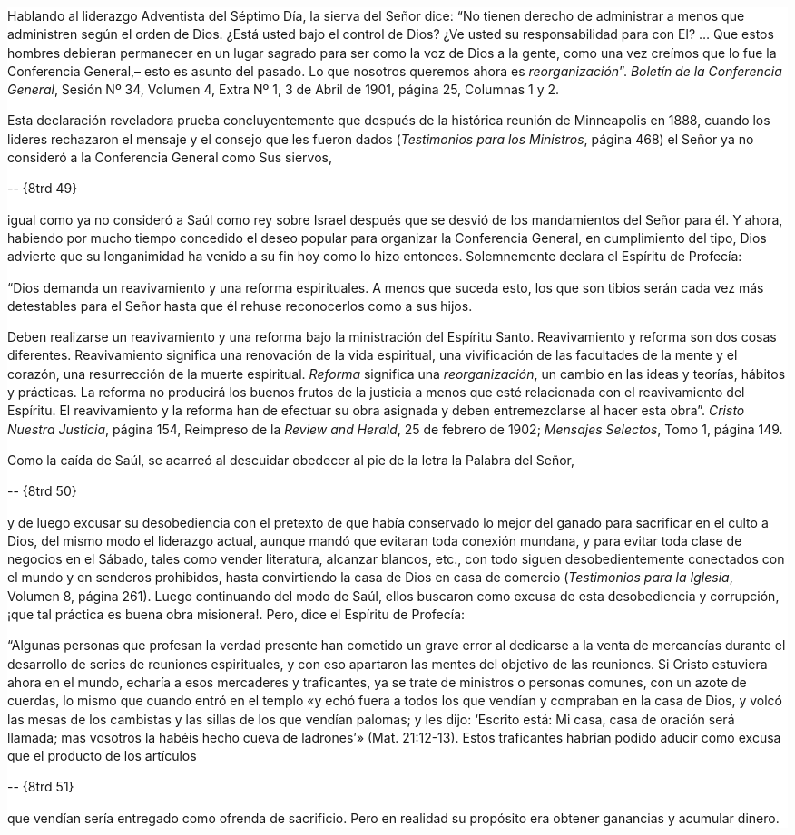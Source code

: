  Hablando al liderazgo Adventista del Séptimo Día, la sierva del Señor dice: “No tienen derecho de administrar a menos que administren según el orden de Dios. ¿Está usted bajo el control de Dios? ¿Ve usted su responsabilidad para con El? … Que estos hombres debieran permanecer en un lugar sagrado para ser como la voz de Dios a la gente, como una vez creímos que lo fue la Conferencia General,– esto es asunto del pasado. Lo que nosotros queremos ahora es _reorganización_”. _Boletín de la Conferencia General_, Sesión Nº 34, Volumen 4, Extra Nº 1, 3 de Abril de 1901, página 25, Columnas 1 y 2.

 Esta declaración reveladora prueba concluyentemente que después de la histórica reunión de Minneapolis en 1888, cuando los lideres rechazaron el mensaje y el consejo que les fueron dados (_Testimonios para los Ministros_, página 468) el Señor ya no consideró a la Conferencia General como Sus siervos,

 -- {8trd 49}   
  
  igual como ya no consideró a Saúl como rey sobre Israel después que se desvió de los mandamientos del Señor para él. Y ahora, habiendo por mucho tiempo concedido el deseo popular para organizar la Conferencia General, en cumplimiento del tipo, Dios advierte que su longanimidad ha venido a su fin hoy como lo hizo entonces. Solemnemente declara el Espíritu de Profecía:

 “Dios demanda un reavivamiento y una reforma espirituales. A menos que suceda esto, los que son tibios serán cada vez más detestables para el Señor hasta que él rehuse reconocerlos como a sus hijos.

 Deben realizarse un reavivamiento y una reforma bajo la ministración del Espíritu Santo. Reavivamiento y reforma son dos cosas diferentes. Reavivamiento significa una renovación de la vida espiritual, una vivificación de las facultades de la mente y el corazón, una resurrección de la muerte espiritual. _Reforma_ significa una _reorganización_, un cambio en las ideas y teorías, hábitos y prácticas. La reforma no producirá los buenos frutos de la justicia a menos que esté relacionada con el reavivamiento del Espíritu. El reavivamiento y la reforma han de efectuar su obra asignada y deben entremezclarse al hacer esta obra”. _Cristo Nuestra Justicia_, página 154, Reimpreso de la _Review and Herald_, 25 de febrero de 1902; _Mensajes Selectos_, Tomo 1, página 149.

 Como la caída de Saúl, se acarreó al descuidar obedecer al pie de la letra la Palabra del Señor,

 -- {8trd 50}   
  
  y de luego excusar su desobediencia con el pretexto de que había conservado lo mejor del ganado para sacrificar en el culto a Dios, del mismo modo el liderazgo actual, aunque mandó que evitaran toda conexión mundana, y para evitar toda clase de negocios en el Sábado, tales como vender literatura, alcanzar blancos, etc., con todo siguen desobedientemente conectados con el mundo y en senderos prohibidos, hasta convirtiendo la casa de Dios en casa de comercio (_Testimonios para la Iglesia_, Volumen 8, página 261). Luego continuando del modo de Saúl, ellos buscaron como excusa de esta desobediencia y corrupción, ¡que tal práctica es buena obra misionera!. Pero, dice el Espíritu de Profecía:

 “Algunas personas que profesan la verdad presente han cometido un grave error al dedicarse a la venta de mercancías durante el desarrollo de series de reuniones espirituales, y con eso apartaron las mentes del objetivo de las reuniones. Si Cristo estuviera ahora en el mundo, echaría a esos mercaderes y traficantes, ya se trate de ministros o personas comunes, con un azote de cuerdas, lo mismo que cuando entró en el templo «y echó fuera a todos los que vendían y compraban en la casa de Dios, y volcó las mesas de los cambistas y las sillas de los que vendían palomas; y les dijo: ‘Escrito está: Mi casa, casa de oración será llamada; mas vosotros la habéis hecho cueva de ladrones’» (Mat. 21:12-13). Estos traficantes habrían podido aducir como excusa que el producto de los artículos

 -- {8trd 51}   
  
  que vendían sería entregado como ofrenda de sacrificio. Pero en realidad su propósito era obtener ganancias y acumular dinero.
